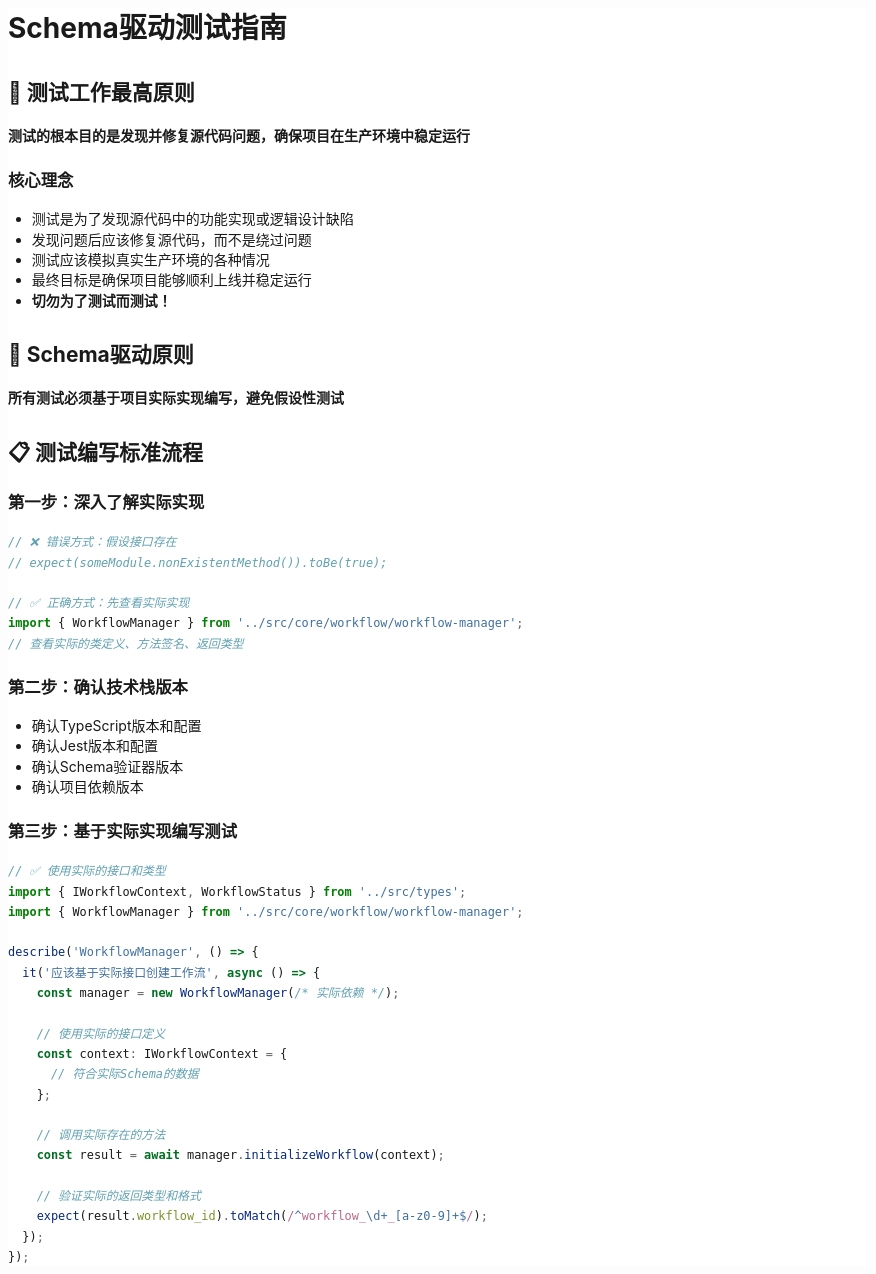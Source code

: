 # Schema驱动测试指南

## 🚀 测试工作最高原则

**测试的根本目的是发现并修复源代码问题，确保项目在生产环境中稳定运行**

### 核心理念
- 测试是为了发现源代码中的功能实现或逻辑设计缺陷
- 发现问题后应该修复源代码，而不是绕过问题
- 测试应该模拟真实生产环境的各种情况
- 最终目标是确保项目能够顺利上线并稳定运行
- **切勿为了测试而测试！**

## 🎯 Schema驱动原则

**所有测试必须基于项目实际实现编写，避免假设性测试**

## 📋 测试编写标准流程

### 第一步：深入了解实际实现
```typescript
// ❌ 错误方式：假设接口存在
// expect(someModule.nonExistentMethod()).toBe(true);

// ✅ 正确方式：先查看实际实现
import { WorkflowManager } from '../src/core/workflow/workflow-manager';
// 查看实际的类定义、方法签名、返回类型
```

### 第二步：确认技术栈版本
- 确认TypeScript版本和配置
- 确认Jest版本和配置  
- 确认Schema验证器版本
- 确认项目依赖版本

### 第三步：基于实际实现编写测试
```typescript
// ✅ 使用实际的接口和类型
import { IWorkflowContext, WorkflowStatus } from '../src/types';
import { WorkflowManager } from '../src/core/workflow/workflow-manager';

describe('WorkflowManager', () => {
  it('应该基于实际接口创建工作流', async () => {
    const manager = new WorkflowManager(/* 实际依赖 */);
    
    // 使用实际的接口定义
    const context: IWorkflowContext = {
      // 符合实际Schema的数据
    };
    
    // 调用实际存在的方法
    const result = await manager.initializeWorkflow(context);
    
    // 验证实际的返回类型和格式
    expect(result.workflow_id).toMatch(/^workflow_\d+_[a-z0-9]+$/);
  });
});
```
